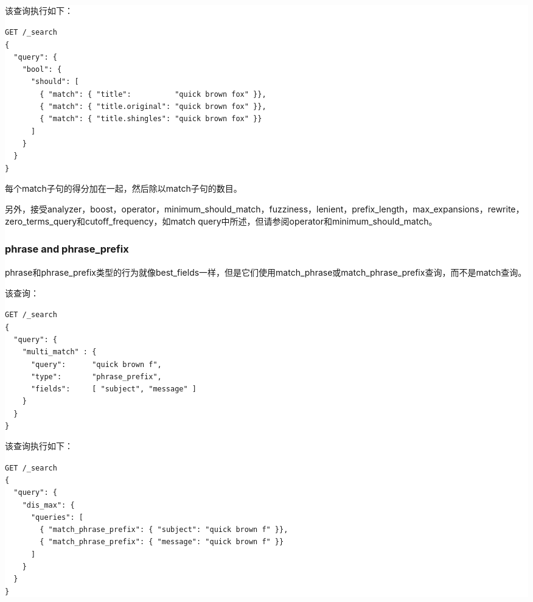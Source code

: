 该查询执行如下：

```
GET /_search
{
  "query": {
    "bool": {
      "should": [
        { "match": { "title":          "quick brown fox" }},
        { "match": { "title.original": "quick brown fox" }},
        { "match": { "title.shingles": "quick brown fox" }}
      ]
    }
  }
}
```

每个match子句的得分加在一起，然后除以match子句的数目。

另外，接受analyzer，boost，operator，minimum_should_match，fuzziness，lenient，prefix_length，max_expansions，rewrite，zero_terms_query和cutoff_frequency，如match query中所述，但请参阅operator和minimum_should_match。

### phrase and phrase_prefix

phrase和phrase_prefix类型的行为就像best_fields一样，但是它们使用match_phrase或match_phrase_prefix查询，而不是match查询。

该查询：

```
GET /_search
{
  "query": {
    "multi_match" : {
      "query":      "quick brown f",
      "type":       "phrase_prefix",
      "fields":     [ "subject", "message" ]
    }
  }
}
```

该查询执行如下：

```
GET /_search
{
  "query": {
    "dis_max": {
      "queries": [
        { "match_phrase_prefix": { "subject": "quick brown f" }},
        { "match_phrase_prefix": { "message": "quick brown f" }}
      ]
    }
  }
}
```

